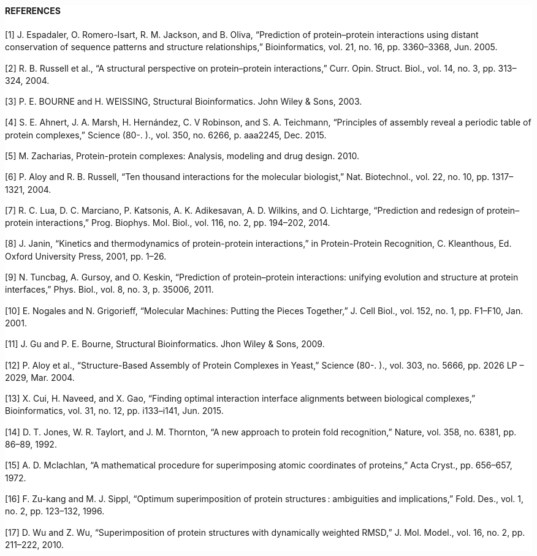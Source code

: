 
<h4>REFERENCES</h4>

[1]	J. Espadaler, O. Romero-Isart, R. M. Jackson, and B. Oliva, “Prediction of protein–protein interactions using distant conservation of sequence patterns and structure relationships,” Bioinformatics, vol. 21, no. 16, pp. 3360–3368, Jun. 2005.

[2]	R. B. Russell et al., “A structural perspective on protein–protein interactions,” Curr. Opin. Struct. Biol., vol. 14, no. 3, pp. 313–324, 2004.

[3]	P. E. BOURNE and H. WEISSING, Structural Bioinformatics. John Wiley & Sons, 2003.

[4]	S. E. Ahnert, J. A. Marsh, H. Hernández, C. V Robinson, and S. A. Teichmann, “Principles of assembly reveal a periodic table of protein complexes,” Science (80-. )., vol. 350, no. 6266, p. aaa2245, Dec. 2015.

[5]	M. Zacharias, Protein-protein complexes: Analysis, modeling and drug design. 2010.

[6]	P. Aloy and R. B. Russell, “Ten thousand interactions for the molecular biologist,” Nat. Biotechnol., vol. 22, no. 10, pp. 1317–1321, 2004.

[7]	R. C. Lua, D. C. Marciano, P. Katsonis, A. K. Adikesavan, A. D. Wilkins, and O. Lichtarge, “Prediction and redesign of protein–protein interactions,” Prog. Biophys. Mol. Biol., vol. 116, no. 2, pp. 194–202, 2014.

[8]	J. Janin, “Kinetics and thermodynamics of protein-protein interactions,” in Protein-Protein Recognition, C. Kleanthous, Ed. Oxford University Press, 2001, pp. 1–26.

[9]	N. Tuncbag, A. Gursoy, and O. Keskin, “Prediction of protein–protein interactions: unifying evolution and structure at protein interfaces,” Phys. Biol., vol. 8, no. 3, p. 35006, 2011.

[10]	E. Nogales and N. Grigorieff, “Molecular Machines: Putting the Pieces Together,” J. Cell Biol., vol. 152, no. 1, pp. F1–F10, Jan. 2001.

[11]	J. Gu and P. E. Bourne, Structural Bioinformatics. Jhon Wiley & Sons, 2009.

[12]	P. Aloy et al., “Structure-Based Assembly of Protein Complexes in Yeast,” Science (80-. )., vol. 303, no. 5666, pp. 2026 LP – 2029, Mar. 2004.

[13]	X. Cui, H. Naveed, and X. Gao, “Finding optimal interaction interface alignments between biological complexes,” Bioinformatics, vol. 31, no. 12, pp. i133–i141, Jun. 2015.

[14]	D. T. Jones, W. R. Taylort, and J. M. Thornton, “A new approach to protein fold recognition,” Nature, vol. 358, no. 6381, pp. 86–89, 1992.

[15]	A. D. Mclachlan, “A mathematical procedure for superimposing atomic coordinates of proteins,” Acta Cryst., pp. 656–657, 1972.

[16]	F. Zu-kang and M. J. Sippl, “Optimum superimposition of protein structures : ambiguities and implications,” Fold. Des., vol. 1, no. 2, pp. 123–132, 1996.

[17]	D. Wu and Z. Wu, “Superimposition of protein structures with dynamically weighted RMSD,” J. Mol. Model., vol. 16, no. 2, pp. 211–222, 2010.
